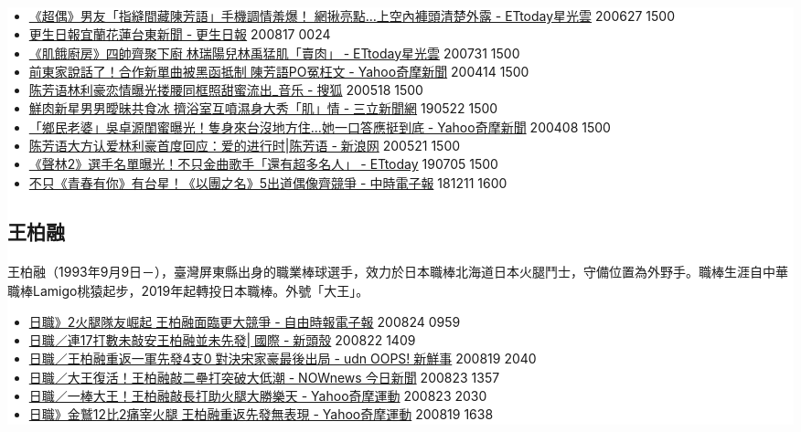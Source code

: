 - [《超偶》男友「指縫間藏陳芳語」手機調情羞爆！ 網揪亮點…上空內褲頭清楚外露 - ETtoday星光雲](https://star.ettoday.net/news/1747198 "《超偶》男友「指縫間藏陳芳語」手機調情羞爆！ 網揪亮點…上空內褲頭清楚外露 - ETtoday星光雲") 200627 1500
- [更生日報宜蘭花蓮台東新聞 - 更生日報](http://www.ksnews.com.tw/index.php/news/contents_page/0001403898 "更生日報宜蘭花蓮台東新聞 - 更生日報") 200817 0024
- [《肌餓廚房》四帥齊聚下廚 林瑞陽兒林禹猛肌「賣肉」 - ETtoday星光雲](https://star.ettoday.net/news/1773895 "《肌餓廚房》四帥齊聚下廚 林瑞陽兒林禹猛肌「賣肉」 - ETtoday星光雲") 200731 1500
- [前東家說話了！合作新單曲被黑函抵制 陳芳語PO冤枉文 - Yahoo奇摩新聞](https://tw.news.yahoo.com/%E5%89%8D%E6%9D%B1%E5%AE%B6%E8%AA%AA%E8%A9%B1%E4%BA%86-%E5%90%88%E4%BD%9C%E6%96%B0%E5%96%AE%E6%9B%B2%E8%A2%AB%E9%BB%91%E5%87%BD%E6%8A%B5%E5%88%B6-%E9%99%B3%E8%8A%B3%E8%AA%9Epo%E5%86%A4%E6%9E%89%E6%96%87-105425675.html "前東家說話了！合作新單曲被黑函抵制 陳芳語PO冤枉文 - Yahoo奇摩新聞") 200414 1500
- [陈芳语林利豪恋情曝光搂腰同框照甜蜜流出_音乐 - 搜狐](http://www.sohu.com/a/395886649_114941 "陈芳语林利豪恋情曝光搂腰同框照甜蜜流出_音乐 - 搜狐") 200518 1500
- [鮮肉新星男男曖昧共食冰 擠浴室互噴濕身大秀「肌」情 - 三立新聞網](https://star.setn.com/news/544819 "鮮肉新星男男曖昧共食冰 擠浴室互噴濕身大秀「肌」情 - 三立新聞網") 190522 1500
- [「鄉民老婆」吳卓源閨蜜曝光！隻身來台沒地方住...她一口答應挺到底 - Yahoo奇摩新聞](https://tw.news.yahoo.com/%E9%84%89%E6%B0%91%E8%80%81%E5%A9%86%E5%90%B3%E5%8D%93%E6%BA%90%E9%96%A8%E8%9C%9C%E6%9B%9D%E5%85%89%E9%9A%BB%E8%BA%AB%E4%BE%86%E5%8F%B0%E6%B2%92%E5%9C%B0%E6%96%B9%E4%BD%8F%E5%A5%B9%E4%B8%80%E5%8F%A3%E7%AD%94%E6%87%89%E6%8C%BA%E5%88%B0%E5%BA%95-071738452.html "「鄉民老婆」吳卓源閨蜜曝光！隻身來台沒地方住...她一口答應挺到底 - Yahoo奇摩新聞") 200408 1500
- [陈芳语大方认爱林利豪首度回应：爱的进行时|陈芳语 - 新浪网](https://ent.sina.com.cn/y/ygangtai/2020-05-21/doc-iirczymk2794988.shtml "陈芳语大方认爱林利豪首度回应：爱的进行时|陈芳语 - 新浪网") 200521 1500
- [《聲林2》選手名單曝光！不只金曲歌手「還有超多名人」 - ETtoday](https://star.ettoday.net/news/1482814 "《聲林2》選手名單曝光！不只金曲歌手「還有超多名人」 - ETtoday") 190705 1500
- [不只《青春有你》有台星！《以團之名》5出道偶像齊競爭 - 中時電子報](https://www.chinatimes.com/realtimenews/20181211004321-260404 "不只《青春有你》有台星！《以團之名》5出道偶像齊競爭 - 中時電子報") 181211 1600

## 王柏融

王柏融（1993年9月9日－），臺灣屏東縣出身的職業棒球選手，效力於日本職棒北海道日本火腿鬥士，守備位置為外野手。職棒生涯自中華職棒Lamigo桃猿起步，2019年起轉投日本職棒。外號「大王」。
- [日職》2火腿隊友崛起 王柏融面臨更大競爭 - 自由時報電子報](https://sports.ltn.com.tw/news/breakingnews/3269383 "日職》2火腿隊友崛起 王柏融面臨更大競爭 - 自由時報電子報") 200824 0959
- [日職／連17打數未敲安王柏融並未先發| 國際 - 新頭殼](https://newtalk.tw/news/view/2020-08-22/454560 "日職／連17打數未敲安王柏融並未先發| 國際 - 新頭殼") 200822 1409
- [日職／王柏融重返一軍先發4支0 對決宋家豪最後出局 - udn OOPS! 新鮮事](https://udn.com/news/story/7001/4794277 "日職／王柏融重返一軍先發4支0 對決宋家豪最後出局 - udn OOPS! 新鮮事") 200819 2040
- [日職／大王復活！王柏融敲二壘打突破大低潮 - NOWnews 今日新聞](https://www.nownews.com/news/sport/5049451 "日職／大王復活！王柏融敲二壘打突破大低潮 - NOWnews 今日新聞") 200823 1357
- [日職／一棒大王！王柏融敲長打助火腿大勝樂天 - Yahoo奇摩運動](https://tw.sports.yahoo.com/news/%E6%97%A5%E8%81%B7-%E6%A3%92%E5%A4%A7%E7%8E%8B-%E7%8E%8B%E6%9F%8F%E8%9E%8D%E6%95%B2%E9%95%B7%E6%89%93%E5%8A%A9%E7%81%AB%E8%85%BF%E5%A4%A7%E5%8B%9D%E6%A8%82%E5%A4%A9-093659630.html?bcmt=1 "日職／一棒大王！王柏融敲長打助火腿大勝樂天 - Yahoo奇摩運動") 200823 2030
- [日職》金鷲12比2痛宰火腿 王柏融重返先發無表現 - Yahoo奇摩運動](https://tw.sports.yahoo.com/news/%E4%B8%8D%E6%96%B7%E6%9B%B4%E6%96%B0%E5%A4%A7%E7%8E%8B%E5%86%8D%E5%87%BA%E7%99%BC%E7%8E%8B%E6%9F%8F%E8%9E%8D%E9%87%8D%E8%BF%94%E5%85%88%E7%99%BC%E7%AC%AC-6-%E6%A3%92%E6%8C%87%E5%AE%9A%E6%89%93%E6%93%8A-083819237.html "日職》金鷲12比2痛宰火腿 王柏融重返先發無表現 - Yahoo奇摩運動") 200819 1638
